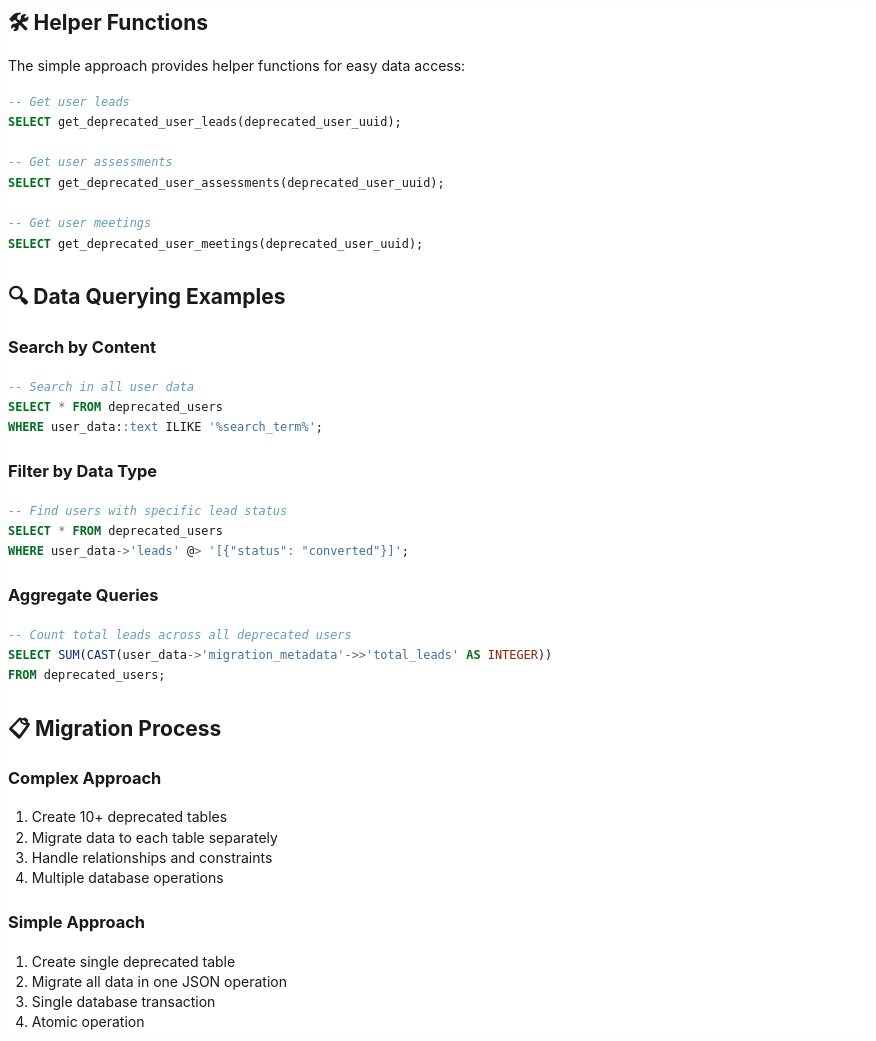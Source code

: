 ## 🛠️ Helper Functions

The simple approach provides helper functions for easy data access:

```sql
-- Get user leads
SELECT get_deprecated_user_leads(deprecated_user_uuid);

-- Get user assessments  
SELECT get_deprecated_user_assessments(deprecated_user_uuid);

-- Get user meetings
SELECT get_deprecated_user_meetings(deprecated_user_uuid);
```

## 🔍 Data Querying Examples

### Search by Content
```sql
-- Search in all user data
SELECT * FROM deprecated_users 
WHERE user_data::text ILIKE '%search_term%';
```

### Filter by Data Type
```sql
-- Find users with specific lead status
SELECT * FROM deprecated_users 
WHERE user_data->'leads' @> '[{"status": "converted"}]';
```

### Aggregate Queries
```sql
-- Count total leads across all deprecated users
SELECT SUM(CAST(user_data->'migration_metadata'->>'total_leads' AS INTEGER))
FROM deprecated_users;
```

## 📋 Migration Process

### Complex Approach
1. Create 10+ deprecated tables
2. Migrate data to each table separately
3. Handle relationships and constraints
4. Multiple database operations

### Simple Approach
1. Create single deprecated table
2. Migrate all data in one JSON operation
3. Single database transaction
4. Atomic operation
